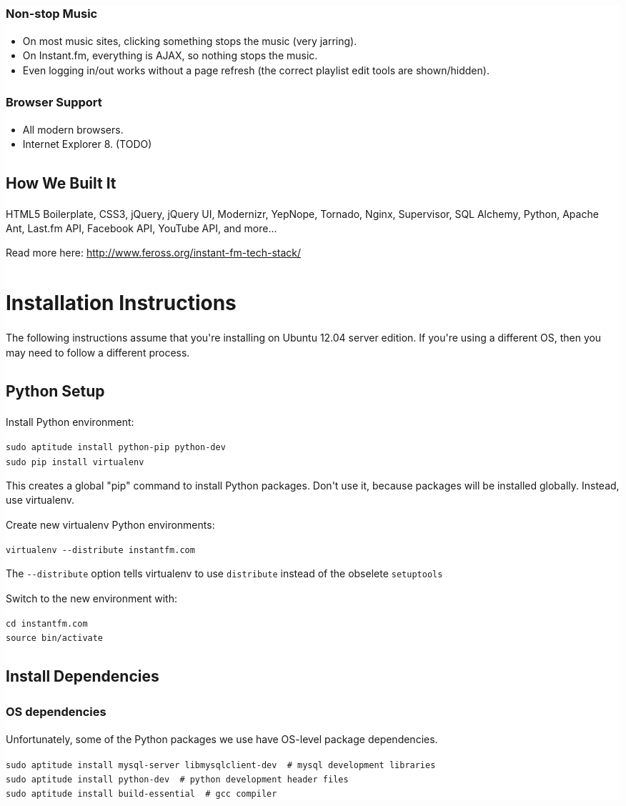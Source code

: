 ### Non-stop Music

- On most music sites, clicking something stops the music (very jarring).
- On Instant.fm, everything is AJAX, so nothing stops the music.
- Even logging in/out works without a page refresh (the correct playlist edit tools are shown/hidden).

### Browser Support

- All modern browsers.
- Internet Explorer 8. (TODO)


How We Built It
---------------

HTML5 Boilerplate, CSS3, jQuery, jQuery UI, Modernizr, YepNope, Tornado, Nginx, Supervisor, SQL Alchemy, Python, Apache Ant, Last.fm API, Facebook API, YouTube API, and more...

Read more here: http://www.feross.org/instant-fm-tech-stack/ 


Installation Instructions
=========================

The following instructions assume that you're installing on Ubuntu 12.04 server edition. If you're using a different OS, then you may need to follow a different process.

Python Setup
------------

Install Python environment:

    sudo aptitude install python-pip python-dev
    sudo pip install virtualenv

This creates a global "pip" command to install Python packages. Don't use it, because packages will be installed globally. Instead, use virtualenv.

Create new virtualenv Python environments:

    virtualenv --distribute instantfm.com

The `--distribute` option tells virtualenv to use `distribute` instead of the obselete `setuptools`

Switch to the new environment with:
  
    cd instantfm.com
    source bin/activate


Install Dependencies
--------------------

### OS dependencies

Unfortunately, some of the Python packages we use have OS-level package dependencies.

    sudo aptitude install mysql-server libmysqlclient-dev  # mysql development libraries
    sudo aptitude install python-dev  # python development header files
    sudo aptitude install build-essential  # gcc compiler
